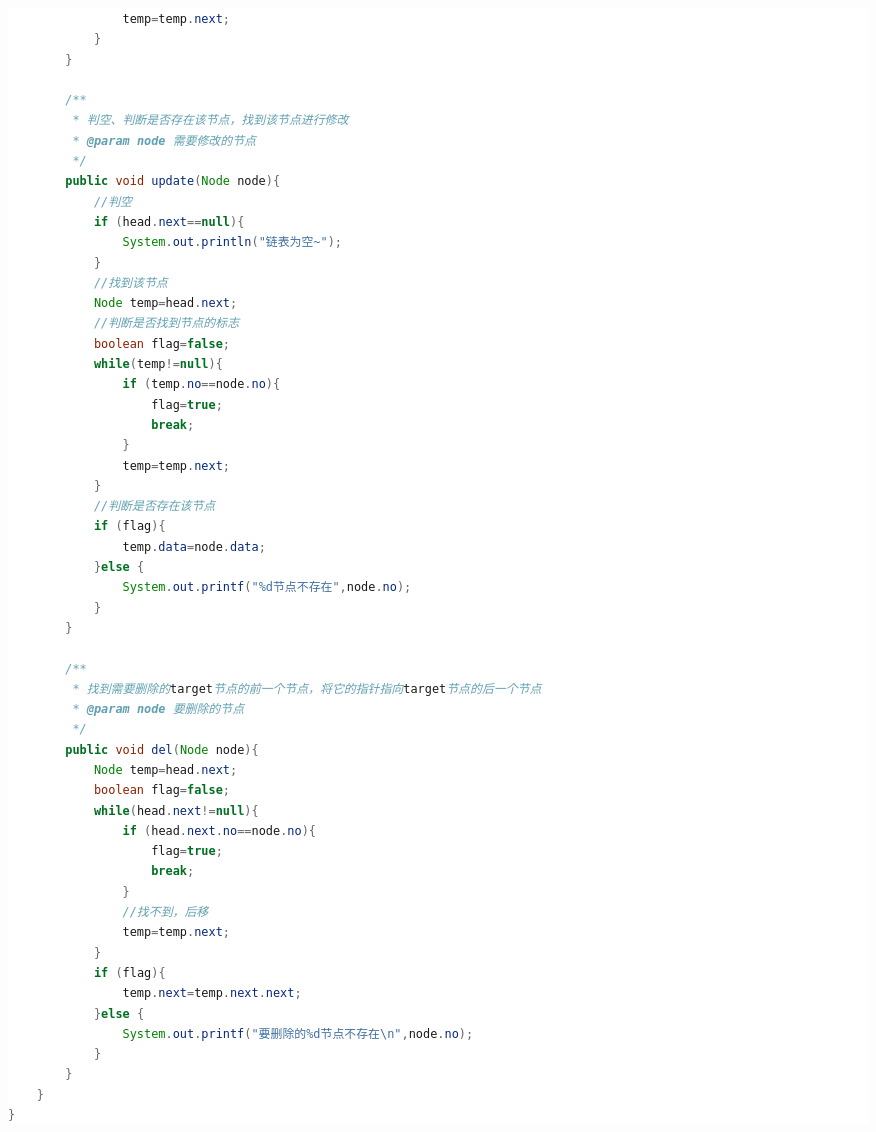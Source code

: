 ```java
                temp=temp.next;
            }
        }

        /**
         * 判空、判断是否存在该节点，找到该节点进行修改
         * @param node 需要修改的节点
         */
        public void update(Node node){
            //判空
            if (head.next==null){
                System.out.println("链表为空~");
            }
            //找到该节点
            Node temp=head.next;
            //判断是否找到节点的标志
            boolean flag=false;
            while(temp!=null){
                if (temp.no==node.no){
                    flag=true;
                    break;
                }
                temp=temp.next;
            }
            //判断是否存在该节点
            if (flag){
                temp.data=node.data;
            }else {
                System.out.printf("%d节点不存在",node.no);
            }
        }

        /**
         * 找到需要删除的target节点的前一个节点，将它的指针指向target节点的后一个节点
         * @param node 要删除的节点
         */
        public void del(Node node){
            Node temp=head.next;
            boolean flag=false;
            while(head.next!=null){
                if (head.next.no==node.no){
                    flag=true;
                    break;
                }
                //找不到，后移
                temp=temp.next;
            }
            if (flag){
                temp.next=temp.next.next;
            }else {
                System.out.printf("要删除的%d节点不存在\n",node.no);
            }
        }
    }
}
```
